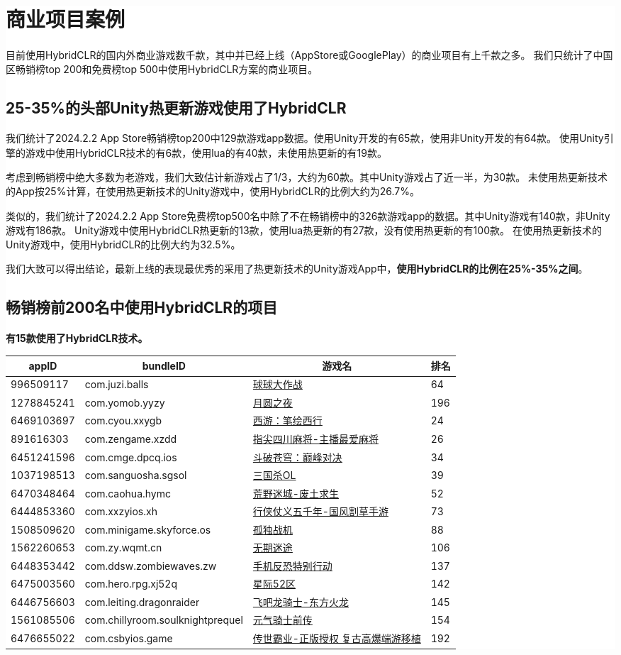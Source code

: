 # 商业项目案例

目前使用HybridCLR的国内外商业游戏数千款，其中并已经上线（AppStore或GooglePlay）的商业项目有上千款之多。
我们只统计了中国区畅销榜top 200和免费榜top 500中使用HybridCLR方案的商业项目。


## 25-35%的头部Unity热更新游戏使用了HybridCLR

我们统计了2024.2.2 App Store畅销榜top200中129款游戏app数据。使用Unity开发的有65款，使用非Unity开发的有64款。
使用Unity引擎的游戏中使用HybridCLR技术的有6款，使用lua的有40款，未使用热更新的有19款。

考虑到畅销榜中绝大多数为老游戏，我们大致估计新游戏占了1/3，大约为60款。其中Unity游戏占了近一半，为30款。
未使用热更新技术的App按25%计算，在使用热更新技术的Unity游戏中，使用HybridCLR的比例大约为26.7%。

类似的，我们统计了2024.2.2 App Store免费榜top500名中除了不在畅销榜中的326款游戏app的数据。其中Unity游戏有140款，非Unity游戏有186款。
Unity游戏中使用HybridCLR热更新的13款，使用lua热更新的有27款，没有使用热更新的有100款。
在使用热更新技术的Unity游戏中，使用HybridCLR的比例大约为32.5%。

我们大致可以得出结论，最新上线的表现最优秀的采用了热更新技术的Unity游戏App中，**使用HybridCLR的比例在25%-35%之间**。


## 畅销榜前200名中使用HybridCLR的项目

**有15款使用了HybridCLR技术。**

|appID|bundleID|游戏名|排名|
|-|-|-|-|
|996509117|com.juzi.balls|[球球大作战](https://www.qimai.cn/app/rank/appid/996509117/country/cn)|64|
|1278845241|com.yomob.yyzy|[月圆之夜](https://www.qimai.cn/app/rank/appid/1278845241/country/cn)|196|
|6469103697|com.cyou.xxygb|[西游：笔绘西行](https://www.qimai.cn/app/rank/appid/6469103697/country/cn)|24|
|891616303|com.zengame.xzdd|[指尖四川麻将-主播最爱麻将](https://www.qimai.cn/app/rank/appid/891616303/country/cn)|26|
|6451241596|com.cmge.dpcq.ios|[斗破苍穹：巅峰对决](https://www.qimai.cn/app/rank/appid/6451241596/country/cn)|34|
|1037198513|com.sanguosha.sgsol|[三国杀OL](https://www.qimai.cn/app/rank/appid/1037198513/country/cn)|39|
|6470348464|com.caohua.hymc|[荒野迷城-废土求生](https://www.qimai.cn/app/rank/appid/6470348464/country/cn)|52|
|6444853360|com.xxzyios.xh|[行侠仗义五千年-国风割草手游](https://www.qimai.cn/app/rank/appid/6444853360/country/cn)|73|
|1508509620|com.minigame.skyforce.os|[孤独战机](https://www.qimai.cn/app/rank/appid/1508509620/country/cn)|88|
|1562260653|com.zy.wqmt.cn|[无期迷途](https://www.qimai.cn/app/rank/appid/1562260653/country/cn)|106|
|6448353442|com.ddsw.zombiewaves.zw|[手机反恐特别行动](https://www.qimai.cn/app/rank/appid/6448353442/country/cn)|137|
|6475003560|com.hero.rpg.xj52q|[星际52区](https://www.qimai.cn/app/rank/appid/6475003560/country/cn)|142|
|6446756603|com.leiting.dragonraider|[飞吧龙骑士-东方火龙](https://www.qimai.cn/app/rank/appid/6446756603/country/cn)|145|
|1561085506|com.chillyroom.soulknightprequel|[元气骑士前传](https://www.qimai.cn/app/rank/appid/1561085506/country/cn)|154|
|6476655022|com.csbyios.game|[传世霸业-正版授权 复古高爆端游移植](https://www.qimai.cn/app/rank/appid/6476655022/country/cn)|192|
